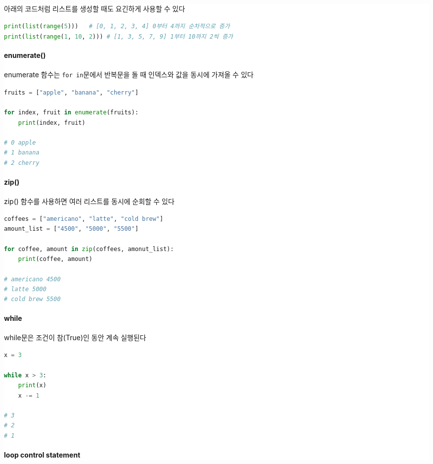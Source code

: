 아래의 코드처럼 리스트를 생성할 때도 요긴하게 사용할 수 있다

```python
print(list(range(5)))   # [0, 1, 2, 3, 4] 0부터 4까지 순차적으로 증가
print(list(range(1, 10, 2))) # [1, 3, 5, 7, 9] 1부터 10까지 2씩 증가
```

#### enumerate()

enumerate 함수는 `for in`문에서 반복문을 돌 때 인덱스와 값을 동시에 가져올 수 있다

```python
fruits = ["apple", "banana", "cherry"]

for index, fruit in enumerate(fruits):
    print(index, fruit)

# 0 apple
# 1 banana
# 2 cherry
```

#### zip()

zip() 함수를 사용하면 여러 리스트를 동시에 순회할 수 있다

```python
coffees = ["americano", "latte", "cold brew"]
amount_list = ["4500", "5000", "5500"]

for coffee, amount in zip(coffees, amonut_list):
    print(coffee, amount)

# americano 4500
# latte 5000
# cold brew 5500
```

#### while

while문은 조건이 참(True)인 동안 계속 실행된다

```python
x = 3

while x > 3:
    print(x)
    x -= 1

# 3
# 2
# 1
```

#### loop control statement
